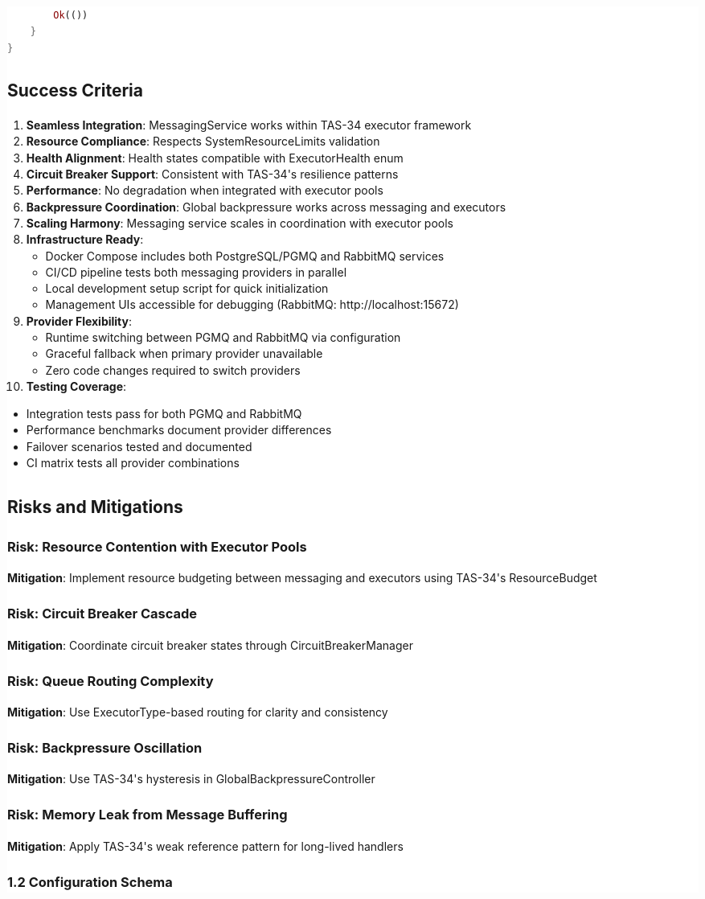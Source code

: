 ```rust
        Ok(())
    }
}
```

## Success Criteria

1. **Seamless Integration**: MessagingService works within TAS-34 executor framework
2. **Resource Compliance**: Respects SystemResourceLimits validation
3. **Health Alignment**: Health states compatible with ExecutorHealth enum
4. **Circuit Breaker Support**: Consistent with TAS-34's resilience patterns
5. **Performance**: No degradation when integrated with executor pools
6. **Backpressure Coordination**: Global backpressure works across messaging and executors
7. **Scaling Harmony**: Messaging service scales in coordination with executor pools
8. **Infrastructure Ready**:
   - Docker Compose includes both PostgreSQL/PGMQ and RabbitMQ services
   - CI/CD pipeline tests both messaging providers in parallel
   - Local development setup script for quick initialization
   - Management UIs accessible for debugging (RabbitMQ: http://localhost:15672)
9. **Provider Flexibility**:
   - Runtime switching between PGMQ and RabbitMQ via configuration
   - Graceful fallback when primary provider unavailable
   - Zero code changes required to switch providers
10. **Testing Coverage**:
   - Integration tests pass for both PGMQ and RabbitMQ
   - Performance benchmarks document provider differences
   - Failover scenarios tested and documented
   - CI matrix tests all provider combinations

## Risks and Mitigations

### Risk: Resource Contention with Executor Pools
**Mitigation**: Implement resource budgeting between messaging and executors using TAS-34's ResourceBudget

### Risk: Circuit Breaker Cascade
**Mitigation**: Coordinate circuit breaker states through CircuitBreakerManager

### Risk: Queue Routing Complexity
**Mitigation**: Use ExecutorType-based routing for clarity and consistency

### Risk: Backpressure Oscillation
**Mitigation**: Use TAS-34's hysteresis in GlobalBackpressureController

### Risk: Memory Leak from Message Buffering
**Mitigation**: Apply TAS-34's weak reference pattern for long-lived handlers

### 1.2 Configuration Schema
